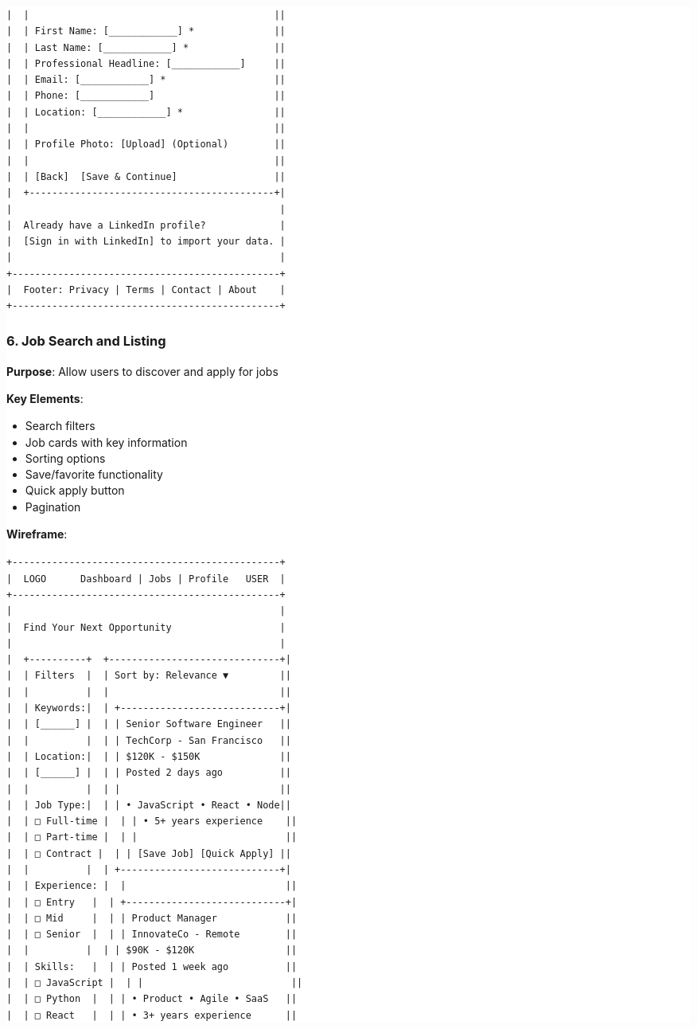 ```
|  |                                           ||
|  | First Name: [____________] *              ||
|  | Last Name: [____________] *               ||
|  | Professional Headline: [____________]     ||
|  | Email: [____________] *                   ||
|  | Phone: [____________]                     ||
|  | Location: [____________] *                ||
|  |                                           ||
|  | Profile Photo: [Upload] (Optional)        ||
|  |                                           ||
|  | [Back]  [Save & Continue]                 ||
|  +-------------------------------------------+|
|                                               |
|  Already have a LinkedIn profile?             |
|  [Sign in with LinkedIn] to import your data. |
|                                               |
+-----------------------------------------------+
|  Footer: Privacy | Terms | Contact | About    |
+-----------------------------------------------+
```

### 6. Job Search and Listing

**Purpose**: Allow users to discover and apply for jobs

**Key Elements**:
- Search filters
- Job cards with key information
- Sorting options
- Save/favorite functionality
- Quick apply button
- Pagination

**Wireframe**:
```
+-----------------------------------------------+
|  LOGO      Dashboard | Jobs | Profile   USER  |
+-----------------------------------------------+
|                                               |
|  Find Your Next Opportunity                   |
|                                               |
|  +----------+  +------------------------------+|
|  | Filters  |  | Sort by: Relevance ▼         ||
|  |          |  |                              ||
|  | Keywords:|  | +----------------------------+|
|  | [______] |  | | Senior Software Engineer   ||
|  |          |  | | TechCorp - San Francisco   ||
|  | Location:|  | | $120K - $150K              ||
|  | [______] |  | | Posted 2 days ago          ||
|  |          |  | |                            ||
|  | Job Type:|  | | • JavaScript • React • Node||
|  | □ Full-time |  | | • 5+ years experience    ||
|  | □ Part-time |  | |                          ||
|  | □ Contract |  | | [Save Job] [Quick Apply] ||
|  |          |  | +----------------------------+|
|  | Experience: |  |                            ||
|  | □ Entry   |  | +----------------------------+|
|  | □ Mid     |  | | Product Manager            ||
|  | □ Senior  |  | | InnovateCo - Remote        ||
|  |          |  | | $90K - $120K                ||
|  | Skills:   |  | | Posted 1 week ago          ||
|  | □ JavaScript |  | |                          ||
|  | □ Python  |  | | • Product • Agile • SaaS   ||
|  | □ React   |  | | • 3+ years experience      ||
```